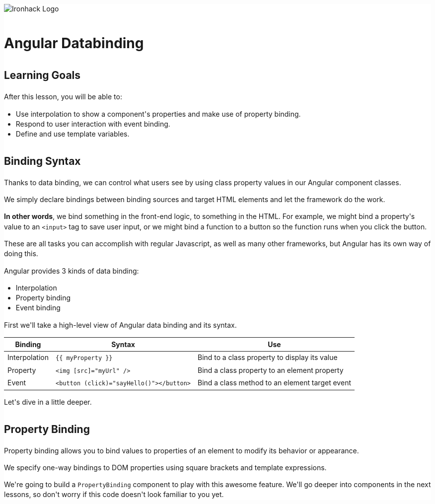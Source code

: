 ![Ironhack Logo](https://i.imgur.com/1QgrNNw.png)

# Angular Databinding

## Learning Goals

After this lesson, you will be able to:

* Use interpolation to show a component's properties and make use of property binding.
* Respond to user interaction with event binding.
* Define and use template variables.

## Binding Syntax

Thanks to data binding, we can control what users see by using class property values in our Angular component classes.  

We simply declare bindings between binding sources and target HTML elements and let the framework do the work.

**In other words**, we bind something in the front-end logic, to something in the HTML.  For example, we might bind a property's value to an `<input>` tag to save user input, or we might bind a function to a button so the function runs when you click the button.  

These are all tasks you can accomplish with regular Javascript, as well as many other frameworks, but Angular has its own way of doing this.

Angular provides 3 kinds of data binding:

- Interpolation
- Property binding
- Event binding

First we'll take a high-level view of Angular data binding and its syntax.

|Binding|Syntax|Use|
|-------|------|---|
|Interpolation| `{{ myProperty }}` | Bind to a class property to display its value
|Property| `<img [src]="myUrl" />` | Bind a class property to an element property
|Event| `<button (click)="sayHello()"></button>` | Bind a class method to an element target event

Let's dive in a little deeper.

## Property Binding

Property binding allows you to bind values to properties of an element to modify its behavior or appearance.

We specify one-way bindings to DOM properties using square brackets and template expressions.

We're going to build a `PropertyBinding` component to play with this awesome feature. We'll go deeper into components in the next lessons, so don't worry if this code doesn't look familiar to you yet.
